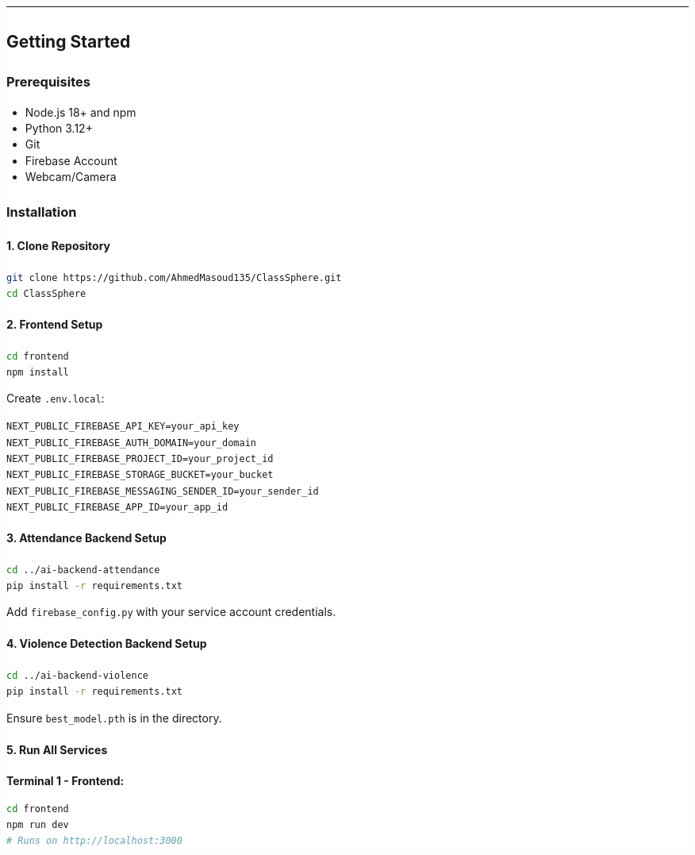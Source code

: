 
---

## Getting Started

### Prerequisites
- Node.js 18+ and npm
- Python 3.12+
- Git
- Firebase Account
- Webcam/Camera

### Installation

#### 1. Clone Repository
```bash
git clone https://github.com/AhmedMasoud135/ClassSphere.git
cd ClassSphere
```

#### 2. Frontend Setup
```bash
cd frontend
npm install
```

Create `.env.local`:
```env
NEXT_PUBLIC_FIREBASE_API_KEY=your_api_key
NEXT_PUBLIC_FIREBASE_AUTH_DOMAIN=your_domain
NEXT_PUBLIC_FIREBASE_PROJECT_ID=your_project_id
NEXT_PUBLIC_FIREBASE_STORAGE_BUCKET=your_bucket
NEXT_PUBLIC_FIREBASE_MESSAGING_SENDER_ID=your_sender_id
NEXT_PUBLIC_FIREBASE_APP_ID=your_app_id
```

#### 3. Attendance Backend Setup
```bash
cd ../ai-backend-attendance
pip install -r requirements.txt
```

Add `firebase_config.py` with your service account credentials.

#### 4. Violence Detection Backend Setup
```bash
cd ../ai-backend-violence
pip install -r requirements.txt
```

Ensure `best_model.pth` is in the directory.

#### 5. Run All Services

**Terminal 1 - Frontend:**
```bash
cd frontend
npm run dev
# Runs on http://localhost:3000
```
